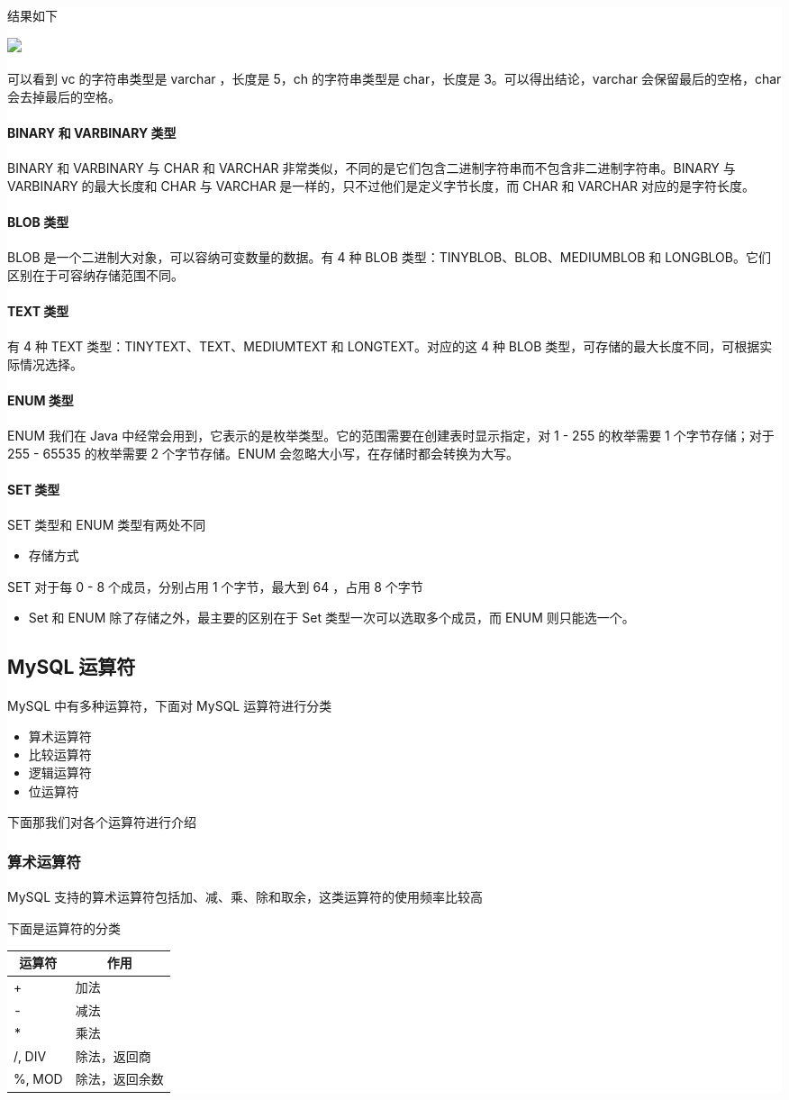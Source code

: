 结果如下

![](https://img2020.cnblogs.com/blog/1515111/202006/1515111-20200621190702555-2071823368.png)

可以看到 vc 的字符串类型是 varchar ，长度是 5，ch 的字符串类型是 char，长度是 3。可以得出结论，varchar 会保留最后的空格，char 会去掉最后的空格。

#### BINARY 和 VARBINARY 类型

BINARY 和 VARBINARY 与 CHAR 和 VARCHAR 非常类似，不同的是它们包含二进制字符串而不包含非二进制字符串。BINARY 与 VARBINARY 的最大长度和 CHAR 与 VARCHAR 是一样的，只不过他们是定义字节长度，而 CHAR 和 VARCHAR 对应的是字符长度。

#### BLOB 类型

BLOB 是一个二进制大对象，可以容纳可变数量的数据。有 4 种 BLOB 类型：TINYBLOB、BLOB、MEDIUMBLOB 和 LONGBLOB。它们区别在于可容纳存储范围不同。

#### TEXT 类型

有 4 种 TEXT 类型：TINYTEXT、TEXT、MEDIUMTEXT 和 LONGTEXT。对应的这 4 种 BLOB 类型，可存储的最大长度不同，可根据实际情况选择。

#### ENUM 类型

ENUM 我们在 Java 中经常会用到，它表示的是枚举类型。它的范围需要在创建表时显示指定，对 1 - 255 的枚举需要 1 个字节存储；对于 255 - 65535 的枚举需要 2 个字节存储。ENUM 会忽略大小写，在存储时都会转换为大写。

#### SET 类型

SET 类型和 ENUM 类型有两处不同

* 存储方式

SET 对于每 0 - 8 个成员，分别占用 1 个字节，最大到 64 ，占用 8 个字节

* Set 和 ENUM 除了存储之外，最主要的区别在于 Set 类型一次可以选取多个成员，而 ENUM 则只能选一个。

## MySQL 运算符

MySQL 中有多种运算符，下面对 MySQL 运算符进行分类

* 算术运算符
* 比较运算符
* 逻辑运算符
* 位运算符

下面那我们对各个运算符进行介绍

### 算术运算符

MySQL 支持的算术运算符包括加、减、乘、除和取余，这类运算符的使用频率比较高

下面是运算符的分类

| 运算符 | 作用           |
| ------ | -------------- |
| +      | 加法           |
| -      | 减法           |
| *      | 乘法           |
| /, DIV | 除法，返回商   |
| %, MOD | 除法，返回余数 |
